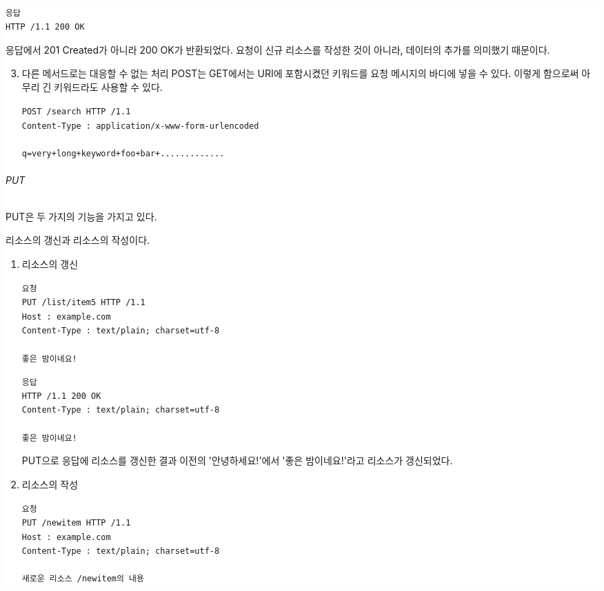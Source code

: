    ```
   응답
   HTTP /1.1 200 OK
   ```

   응답에서 201 Created가 아니라 200 OK가 반환되었다.
   요청이 신규 리소스를 작성한 것이 아니라, 데이터의 추가를 의미했기 때문이다.

3. 다른 메서드로는 대응할 수 없는 처리
   POST는 GET에서는 URI에 포함시켰던 키워드를 요청 메시지의 바디에 넣을 수 있다.
   이렇게 함으로써 아무리 긴 키워드라도 사용할 수 있다.

   ```
   POST /search HTTP /1.1
   Content-Type : application/x-www-form-urlencoded
   
   q=very+long+keyword+foo+bar+.............
   ```



###### PUT

PUT은 두 가지의 기능을 가지고 있다. 

리소스의 갱신과 리소스의 작성이다.



1. 리소스의 갱신

   ```
   요청 
   PUT /list/item5 HTTP /1.1
   Host : example.com
   Content-Type : text/plain; charset=utf-8
   
   좋은 밤이네요!
   ```

   ```
   응답
   HTTP /1.1 200 OK
   Content-Type : text/plain; charset=utf-8
   
   좋은 밤이네요!
   ```

   PUT으로 응답에 리소스를 갱신한 결과 이전의 '안녕하세요!'에서 '좋은 밤이네요!'라고 리소스가 갱신되었다.

2. 리소스의 작성

   ```
   요청
   PUT /newitem HTTP /1.1
   Host : example.com
   Content-Type : text/plain; charset=utf-8
   
   새로운 리소스 /newitem의 내용
   ```
